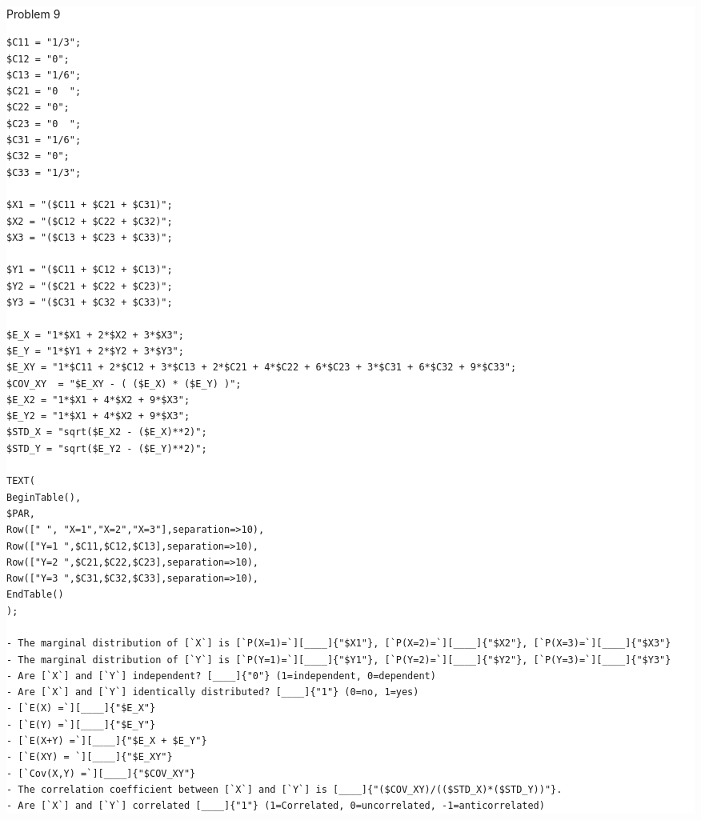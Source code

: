 

Problem 9

    $C11 = "1/3";
    $C12 = "0";
    $C13 = "1/6";
    $C21 = "0  ";
    $C22 = "0";
    $C23 = "0  ";
    $C31 = "1/6";
    $C32 = "0";
    $C33 = "1/3";

    $X1 = "($C11 + $C21 + $C31)";
    $X2 = "($C12 + $C22 + $C32)";
    $X3 = "($C13 + $C23 + $C33)";

    $Y1 = "($C11 + $C12 + $C13)";
    $Y2 = "($C21 + $C22 + $C23)";
    $Y3 = "($C31 + $C32 + $C33)";

    $E_X = "1*$X1 + 2*$X2 + 3*$X3";
    $E_Y = "1*$Y1 + 2*$Y2 + 3*$Y3";
    $E_XY = "1*$C11 + 2*$C12 + 3*$C13 + 2*$C21 + 4*$C22 + 6*$C23 + 3*$C31 + 6*$C32 + 9*$C33";
    $COV_XY  = "$E_XY - ( ($E_X) * ($E_Y) )";
    $E_X2 = "1*$X1 + 4*$X2 + 9*$X3";
    $E_Y2 = "1*$X1 + 4*$X2 + 9*$X3";
    $STD_X = "sqrt($E_X2 - ($E_X)**2)";
    $STD_Y = "sqrt($E_Y2 - ($E_Y)**2)";

    TEXT(
    BeginTable(),
    $PAR,
    Row([" ", "X=1","X=2","X=3"],separation=>10),
    Row(["Y=1 ",$C11,$C12,$C13],separation=>10),
    Row(["Y=2 ",$C21,$C22,$C23],separation=>10),
    Row(["Y=3 ",$C31,$C32,$C33],separation=>10),
    EndTable()
    );

    - The marginal distribution of [`X`] is [`P(X=1)=`][____]{"$X1"}, [`P(X=2)=`][____]{"$X2"}, [`P(X=3)=`][____]{"$X3"}
    - The marginal distribution of [`Y`] is [`P(Y=1)=`][____]{"$Y1"}, [`P(Y=2)=`][____]{"$Y2"}, [`P(Y=3)=`][____]{"$Y3"}
    - Are [`X`] and [`Y`] independent? [____]{"0"} (1=independent, 0=dependent)
    - Are [`X`] and [`Y`] identically distributed? [____]{"1"} (0=no, 1=yes)
    - [`E(X) =`][____]{"$E_X"}
    - [`E(Y) =`][____]{"$E_Y"}
    - [`E(X+Y) =`][____]{"$E_X + $E_Y"}
    - [`E(XY) = `][____]{"$E_XY"}
    - [`Cov(X,Y) =`][____]{"$COV_XY"}
    - The correlation coefficient between [`X`] and [`Y`] is [____]{"($COV_XY)/(($STD_X)*($STD_Y))"}.
    - Are [`X`] and [`Y`] correlated [____]{"1"} (1=Correlated, 0=uncorrelated, -1=anticorrelated)
